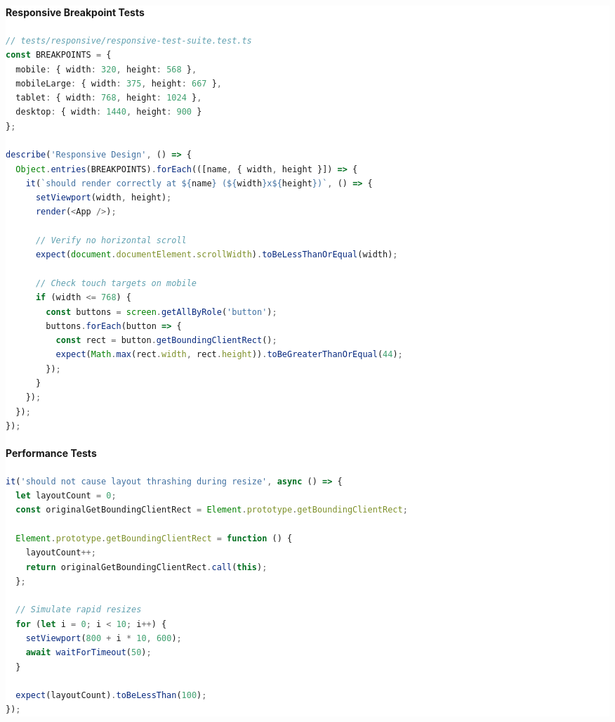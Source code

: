 #### Responsive Breakpoint Tests

```typescript
// tests/responsive/responsive-test-suite.test.ts
const BREAKPOINTS = {
  mobile: { width: 320, height: 568 },
  mobileLarge: { width: 375, height: 667 },
  tablet: { width: 768, height: 1024 },
  desktop: { width: 1440, height: 900 }
};

describe('Responsive Design', () => {
  Object.entries(BREAKPOINTS).forEach(([name, { width, height }]) => {
    it(`should render correctly at ${name} (${width}x${height})`, () => {
      setViewport(width, height);
      render(<App />);

      // Verify no horizontal scroll
      expect(document.documentElement.scrollWidth).toBeLessThanOrEqual(width);

      // Check touch targets on mobile
      if (width <= 768) {
        const buttons = screen.getAllByRole('button');
        buttons.forEach(button => {
          const rect = button.getBoundingClientRect();
          expect(Math.max(rect.width, rect.height)).toBeGreaterThanOrEqual(44);
        });
      }
    });
  });
});
```

#### Performance Tests

```typescript
it('should not cause layout thrashing during resize', async () => {
  let layoutCount = 0;
  const originalGetBoundingClientRect = Element.prototype.getBoundingClientRect;

  Element.prototype.getBoundingClientRect = function () {
    layoutCount++;
    return originalGetBoundingClientRect.call(this);
  };

  // Simulate rapid resizes
  for (let i = 0; i < 10; i++) {
    setViewport(800 + i * 10, 600);
    await waitForTimeout(50);
  }

  expect(layoutCount).toBeLessThan(100);
});
```
